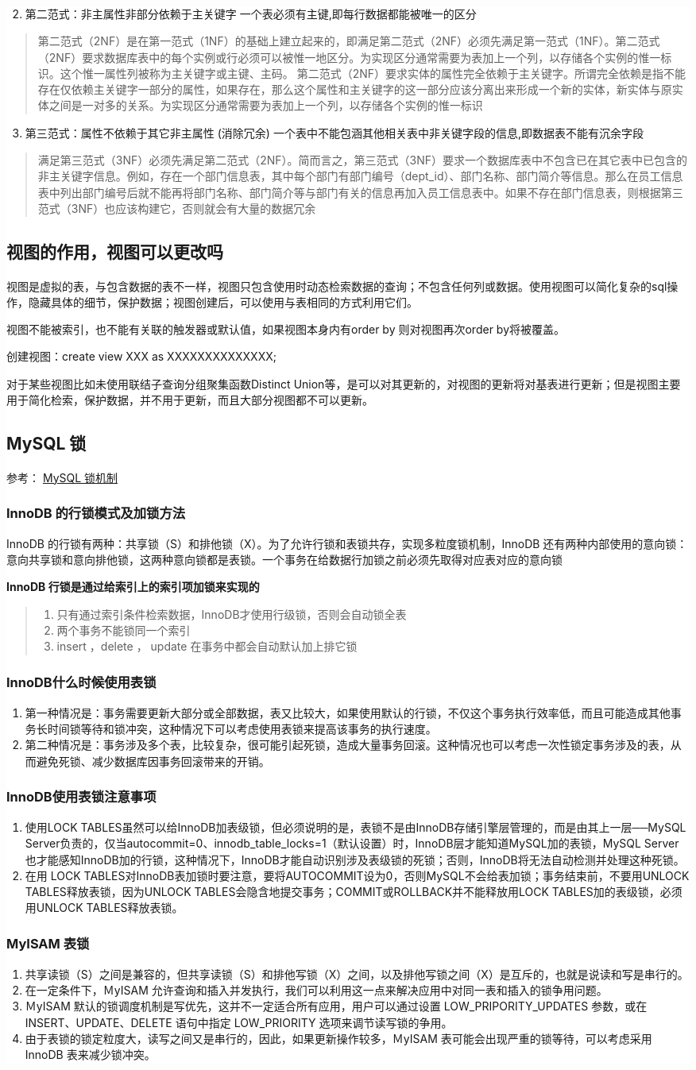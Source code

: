 2. 第二范式：非主属性非部分依赖于主关键字
一个表必须有主键,即每行数据都能被唯一的区分
>第二范式（2NF）是在第一范式（1NF）的基础上建立起来的，即满足第二范式（2NF）必须先满足第一范式（1NF）。第二范式（2NF）要求数据库表中的每个实例或行必须可以被惟一地区分。为实现区分通常需要为表加上一个列，以存储各个实例的惟一标识。这个惟一属性列被称为主关键字或主键、主码。 第二范式（2NF）要求实体的属性完全依赖于主关键字。所谓完全依赖是指不能存在仅依赖主关键字一部分的属性，如果存在，那么这个属性和主关键字的这一部分应该分离出来形成一个新的实体，新实体与原实体之间是一对多的关系。为实现区分通常需要为表加上一个列，以存储各个实例的惟一标识

3. 第三范式：属性不依赖于其它非主属性 (消除冗余)
一个表中不能包涵其他相关表中非关键字段的信息,即数据表不能有沉余字段
> 满足第三范式（3NF）必须先满足第二范式（2NF）。简而言之，第三范式（3NF）要求一个数据库表中不包含已在其它表中已包含的非主关键字信息。例如，存在一个部门信息表，其中每个部门有部门编号（dept_id）、部门名称、部门简介等信息。那么在员工信息表中列出部门编号后就不能再将部门名称、部门简介等与部门有关的信息再加入员工信息表中。如果不存在部门信息表，则根据第三范式（3NF）也应该构建它，否则就会有大量的数据冗余


## 视图的作用，视图可以更改吗
视图是虚拟的表，与包含数据的表不一样，视图只包含使用时动态检索数据的查询；不包含任何列或数据。使用视图可以简化复杂的sql操作，隐藏具体的细节，保护数据；视图创建后，可以使用与表相同的方式利用它们。

视图不能被索引，也不能有关联的触发器或默认值，如果视图本身内有order by 则对视图再次order by将被覆盖。

创建视图：create view XXX as XXXXXXXXXXXXXX;

对于某些视图比如未使用联结子查询分组聚集函数Distinct Union等，是可以对其更新的，对视图的更新将对基表进行更新；但是视图主要用于简化检索，保护数据，并不用于更新，而且大部分视图都不可以更新。

## MySQL 锁
参考： [MySQL 锁机制](https://www.jianshu.com/p/0d5b7cd592f9)
### InnoDB 的行锁模式及加锁方法
InnoDB 的行锁有两种：共享锁（S）和排他锁（X）。为了允许行锁和表锁共存，实现多粒度锁机制，InnoDB 还有两种内部使用的意向锁：意向共享锁和意向排他锁，这两种意向锁都是表锁。一个事务在给数据行加锁之前必须先取得对应表对应的意向锁

**InnoDB 行锁是通过给索引上的索引项加锁来实现的**

> 1. 只有通过索引条件检索数据，InnoDB才使用行级锁，否则会自动锁全表
> 2. 两个事务不能锁同一个索引
> 3. insert ，delete ， update 在事务中都会自动默认加上排它锁

### InnoDB什么时候使用表锁
1. 第一种情况是：事务需要更新大部分或全部数据，表又比较大，如果使用默认的行锁，不仅这个事务执行效率低，而且可能造成其他事务长时间锁等待和锁冲突，这种情况下可以考虑使用表锁来提高该事务的执行速度。
2. 第二种情况是：事务涉及多个表，比较复杂，很可能引起死锁，造成大量事务回滚。这种情况也可以考虑一次性锁定事务涉及的表，从而避免死锁、减少数据库因事务回滚带来的开销。

### InnoDB使用表锁注意事项
1. 使用LOCK TABLES虽然可以给InnoDB加表级锁，但必须说明的是，表锁不是由InnoDB存储引擎层管理的，而是由其上一层──MySQL Server负责的，仅当autocommit=0、innodb_table_locks=1（默认设置）时，InnoDB层才能知道MySQL加的表锁，MySQL Server也才能感知InnoDB加的行锁，这种情况下，InnoDB才能自动识别涉及表级锁的死锁；否则，InnoDB将无法自动检测并处理这种死锁。
2. 在用 LOCK TABLES对InnoDB表加锁时要注意，要将AUTOCOMMIT设为0，否则MySQL不会给表加锁；事务结束前，不要用UNLOCK TABLES释放表锁，因为UNLOCK TABLES会隐含地提交事务；COMMIT或ROLLBACK并不能释放用LOCK TABLES加的表级锁，必须用UNLOCK TABLES释放表锁。

### MyISAM 表锁
1. 共享读锁（S）之间是兼容的，但共享读锁（S）和排他写锁（X）之间，以及排他写锁之间（X）是互斥的，也就是说读和写是串行的。
2. 在一定条件下，ＭyISAM 允许查询和插入并发执行，我们可以利用这一点来解决应用中对同一表和插入的锁争用问题。
3. ＭyISAM 默认的锁调度机制是写优先，这并不一定适合所有应用，用户可以通过设置 LOW_PRIPORITY_UPDATES 参数，或在 INSERT、UPDATE、DELETE 语句中指定 LOW_PRIORITY 选项来调节读写锁的争用。
4. 由于表锁的锁定粒度大，读写之间又是串行的，因此，如果更新操作较多，ＭyISAM 表可能会出现严重的锁等待，可以考虑采用 InnoDB 表来减少锁冲突。
